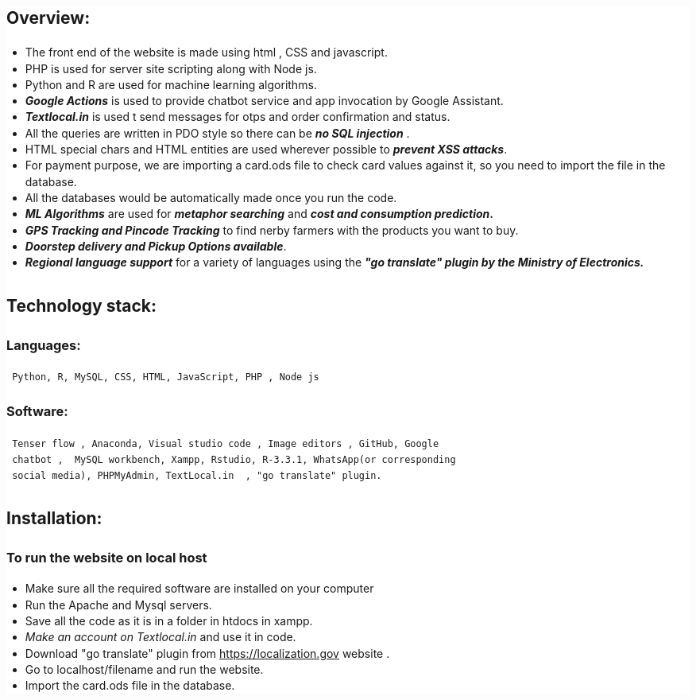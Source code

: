 
## Overview:
- The front end of the website is made using html , CSS and javascript.
- PHP is used for server site scripting along with Node js. 
- Python and R are used for machine learning algorithms.
- <b><em>Google Actions</em></b> is used to provide chatbot service and app invocation by Google Assistant.
- <b><em>Textlocal.in</em></b> is used t send messages for otps and order confirmation and status.
- All the queries are written in PDO style so there can be <b><em>no SQL injection</em></b> .
- HTML special chars and HTML entities are used wherever possible to <b><em>prevent XSS attacks</em></b>.
- For payment purpose, we are importing a card.ods file to check card values against it, so you need to import the file in the database.
- All the databases would be automatically made once you run the code.
- <b><em>ML Algorithms</em></b> are used for <b><em>metaphor searching</em></b> and <b><em>cost and consumption prediction</em>.</b>
- <b><em>GPS Tracking and Pincode Tracking</em></b> to find nerby farmers with the products you want to buy.
- <b><em>Doorstep delivery and Pickup Options available</em></b>.
- <b><em>Regional language support</em></b> for a variety of languages using the <b><em>"go translate" plugin by the Ministry of Electronics.</em></b>

## Technology stack:
### Languages:
     Python, R, MySQL, CSS, HTML, JavaScript, PHP , Node js
### Software: 
     Tenser flow , Anaconda, Visual studio code , Image editors , GitHub, Google   
     chatbot ,  MySQL workbench, Xampp, Rstudio, R-3.3.1, WhatsApp(or corresponding 
     social media), PHPMyAdmin, TextLocal.in  , "go translate" plugin. 
     
## Installation:
### To run the website on local host
- Make sure all the required software are installed on your computer
- Run the Apache and Mysql servers.
- Save all the code as it is in a folder in htdocs in xampp.
- <em>Make an account on Textlocal.in</em> and use it in code.
- Download "go translate" plugin from https://localization.gov website .
- Go to localhost/filename and run the website.
- Import the card.ods file in the database.
